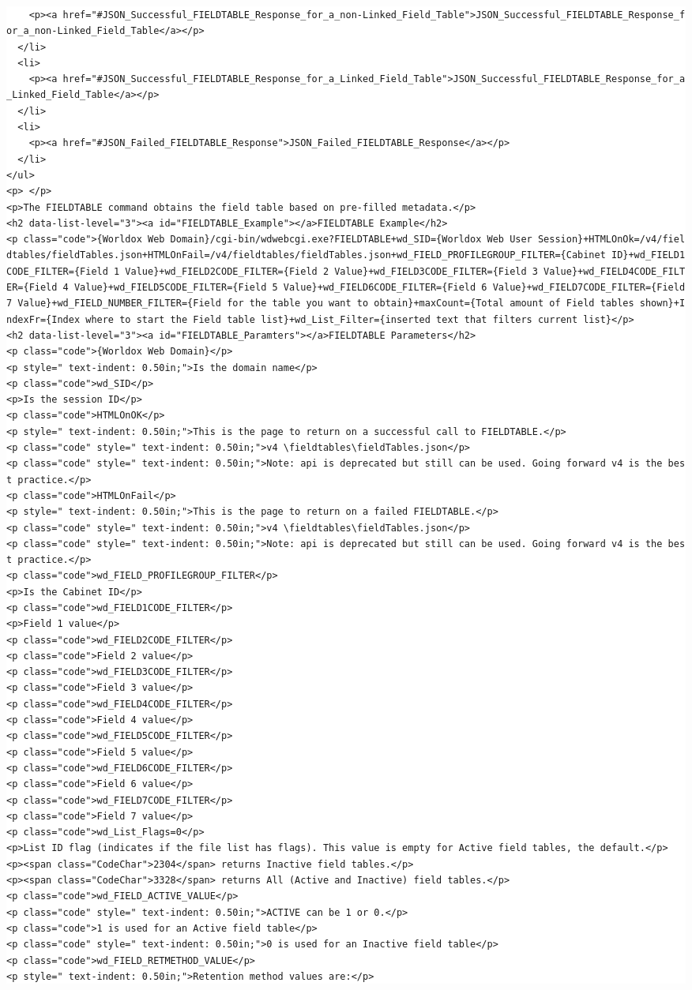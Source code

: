         <p><a href="#JSON_Successful_FIELDTABLE_Response_for_a_non-Linked_Field_Table">JSON_Successful_FIELDTABLE_Response_for_a_non-Linked_Field_Table</a></p>
      </li>
      <li>
        <p><a href="#JSON_Successful_FIELDTABLE_Response_for_a_Linked_Field_Table">JSON_Successful_FIELDTABLE_Response_for_a_Linked_Field_Table</a></p>
      </li>
      <li>
        <p><a href="#JSON_Failed_FIELDTABLE_Response">JSON_Failed_FIELDTABLE_Response</a></p>
      </li>
    </ul>
    <p> </p>
    <p>The FIELDTABLE command obtains the field table based on pre-filled metadata.</p>
    <h2 data-list-level="3"><a id="FIELDTABLE_Example"></a>FIELDTABLE Example</h2>
    <p class="code">{Worldox Web Domain}/cgi-bin/wdwebcgi.exe?FIELDTABLE+wd_SID={Worldox Web User Session}+HTMLOnOk=/v4/fieldtables/fieldTables.json+HTMLOnFail=/v4/fieldtables/fieldTables.json+wd_FIELD_PROFILEGROUP_FILTER={Cabinet ID}+wd_FIELD1CODE_FILTER={Field 1 Value}+wd_FIELD2CODE_FILTER={Field 2 Value}+wd_FIELD3CODE_FILTER={Field 3 Value}+wd_FIELD4CODE_FILTER={Field 4 Value}+wd_FIELD5CODE_FILTER={Field 5 Value}+wd_FIELD6CODE_FILTER={Field 6 Value}+wd_FIELD7CODE_FILTER={Field 7 Value}+wd_FIELD_NUMBER_FILTER={Field for the table you want to obtain}+maxCount={Total amount of Field tables shown}+IndexFr={Index where to start the Field table list}+wd_List_Filter={inserted text that filters current list}</p>
    <h2 data-list-level="3"><a id="FIELDTABLE_Paramters"></a>FIELDTABLE Parameters</h2>
    <p class="code">{Worldox Web Domain}</p>
    <p style=" text-indent: 0.50in;">Is the domain name</p>
    <p class="code">wd_SID</p>
    <p>Is the session ID</p>
    <p class="code">HTMLOnOK</p>
    <p style=" text-indent: 0.50in;">This is the page to return on a successful call to FIELDTABLE.</p>
    <p class="code" style=" text-indent: 0.50in;">v4 \fieldtables\fieldTables.json</p>
    <p class="code" style=" text-indent: 0.50in;">Note: api is deprecated but still can be used. Going forward v4 is the best practice.</p>
    <p class="code">HTMLOnFail</p>
    <p style=" text-indent: 0.50in;">This is the page to return on a failed FIELDTABLE.</p>
    <p class="code" style=" text-indent: 0.50in;">v4 \fieldtables\fieldTables.json</p>
    <p class="code" style=" text-indent: 0.50in;">Note: api is deprecated but still can be used. Going forward v4 is the best practice.</p>
    <p class="code">wd_FIELD_PROFILEGROUP_FILTER</p>
    <p>Is the Cabinet ID</p>
    <p class="code">wd_FIELD1CODE_FILTER</p>
    <p>Field 1 value</p>
    <p class="code">wd_FIELD2CODE_FILTER</p>
    <p class="code">Field 2 value</p>
    <p class="code">wd_FIELD3CODE_FILTER</p>
    <p class="code">Field 3 value</p>
    <p class="code">wd_FIELD4CODE_FILTER</p>
    <p class="code">Field 4 value</p>
    <p class="code">wd_FIELD5CODE_FILTER</p>
    <p class="code">Field 5 value</p>
    <p class="code">wd_FIELD6CODE_FILTER</p>
    <p class="code">Field 6 value</p>
    <p class="code">wd_FIELD7CODE_FILTER</p>
    <p class="code">Field 7 value</p>
    <p class="code">wd_List_Flags=0</p>
    <p>List ID flag (indicates if the file list has flags). This value is empty for Active field tables, the default.</p>
    <p><span class="CodeChar">2304</span> returns Inactive field tables.</p>
    <p><span class="CodeChar">3328</span> returns All (Active and Inactive) field tables.</p>
    <p class="code">wd_FIELD_ACTIVE_VALUE</p>
    <p class="code" style=" text-indent: 0.50in;">ACTIVE can be 1 or 0.</p>
    <p class="code">1 is used for an Active field table</p>
    <p class="code" style=" text-indent: 0.50in;">0 is used for an Inactive field table</p>
    <p class="code">wd_FIELD_RETMETHOD_VALUE</p>
    <p style=" text-indent: 0.50in;">Retention method values are:</p>